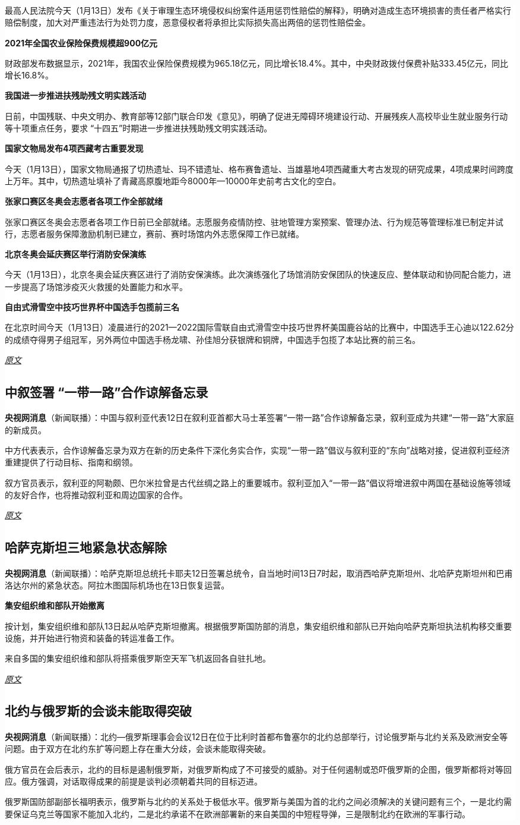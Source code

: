 最高人民法院今天（1月13日）发布《关于审理生态环境侵权纠纷案件适用惩罚性赔偿的解释》，明确对造成生态环境损害的责任者严格实行赔偿制度，加大对严重违法行为处罚力度，恶意侵权者将承担比实际损失高出两倍的惩罚性赔偿金。  

**2021年全国农业保险保费规模超900亿元**  

财政部发布数据显示，2021年，我国农业保险保费规模为965.18亿元，同比增长18.4%。其中，中央财政拨付保费补贴333.45亿元，同比增长16.8%。  

**我国进一步推进扶残助残文明实践活动**  

日前，中国残联、中央文明办、教育部等12部门联合印发《意见》，明确了促进无障碍环境建设行动、开展残疾人高校毕业生就业服务行动等十项重点任务，要求 “十四五”时期进一步推进扶残助残文明实践活动。  

**国家文物局发布4项西藏考古重要发现**  

今天（1月13日），国家文物局通报了切热遗址、玛不错遗址、格布赛鲁遗址、当雄墓地4项西藏重大考古发现的研究成果，4项成果时间跨度上万年。其中，切热遗址填补了青藏高原腹地距今8000年—10000年史前考古文化的空白。  

**张家口赛区冬奥会志愿者各项工作全部就绪**  

张家口赛区冬奥会志愿者各项工作日前已全部就绪。志愿服务疫情防控、驻地管理方案预案、管理办法、行为规范等管理标准已制定并试行，志愿者服务保障激励机制已建立，赛前、赛时场馆内外志愿保障工作已就绪。  

**北京冬奥会延庆赛区举行消防安保演练**  

今天（1月13日），北京冬奥会延庆赛区进行了消防安保演练。此次演练强化了场馆消防安保团队的快速反应、整体联动和协同配合能力，进一步提高了场馆涉疫灭火救援的处置能力和水平。  

**自由式滑雪空中技巧世界杯中国选手包揽前三名**  

在北京时间今天（1月13日）凌晨进行的2021—2022国际雪联自由式滑雪空中技巧世界杯美国鹿谷站的比赛中，中国选手王心迪以122.62分的成绩夺得男子组冠军，另外两位中国选手杨龙啸、孙佳旭分获银牌和铜牌，中国选手包揽了本站比赛的前三名。

*[原文](https://tv.cctv.com/2022/01/13/VIDEsku9wrDoysjokx4lZjW9220113.shtml)*

## 中叙签署 “一带一路”合作谅解备忘录

**央视网消息**（新闻联播）：中国与叙利亚代表12日在叙利亚首都大马士革签署“一带一路”合作谅解备忘录，叙利亚成为共建“一带一路”大家庭的新成员。  

中方代表表示，合作谅解备忘录为双方在新的历史条件下深化务实合作，实现“一带一路”倡议与叙利亚的“东向”战略对接，促进叙利亚经济重建提供了行动目标、指南和纲领。  

叙方官员表示，叙利亚的阿勒颇、巴尔米拉曾是古代丝绸之路上的重要城市。叙利亚加入“一带一路”倡议将增进叙中两国在基础设施等领域的友好合作，也将推动叙利亚和周边国家的合作。

*[原文](https://tv.cctv.com/2022/01/13/VIDEPgIWd6hthRAGZRfOd93Q220113.shtml)*

## 哈萨克斯坦三地紧急状态解除

**央视网消息**（新闻联播）：哈萨克斯坦总统托卡耶夫12日签署总统令，自当地时间13日7时起，取消西哈萨克斯坦州、北哈萨克斯坦州和巴甫洛达尔州的紧急状态。阿拉木图国际机场也在13日恢复运营。  

**集安组织维和部队开始撤离**  

按计划，集安组织维和部队13日起从哈萨克斯坦撤离。根据俄罗斯国防部的消息，集安组织维和部队已开始向哈萨克斯坦执法机构移交重要设施，并开始进行物资和装备的转运准备工作。  

来自多国的集安组织维和部队将搭乘俄罗斯空天军飞机返回各自驻扎地。

*[原文](https://tv.cctv.com/2022/01/13/VIDEv50xn2Z3hzCIlTkpDs8R220113.shtml)*

## 北约与俄罗斯的会谈未能取得突破

**央视网消息**（新闻联播）：北约—俄罗斯理事会会议12日在位于比利时首都布鲁塞尔的北约总部举行，讨论俄罗斯与北约关系及欧洲安全等问题。由于双方在北约东扩等问题上存在重大分歧，会谈未能取得突破。  

俄方官员在会后表示，北约的目标是遏制俄罗斯，对俄罗斯构成了不可接受的威胁。对于任何遏制或恐吓俄罗斯的企图，俄罗斯都将对等回应。俄方强调，对话取得成果的前提是谈判必须朝着共同的目标迈进。  

俄罗斯国防部副部长福明表示，俄罗斯与北约的关系处于极低水平。俄罗斯与美国为首的北约之间必须解决的关键问题有三个，一是北约需要保证乌克兰等国家不能加入北约，二是北约承诺不在欧洲部署新的来自美国的中短程导弹，三是限制北约在欧洲的军事行动。
